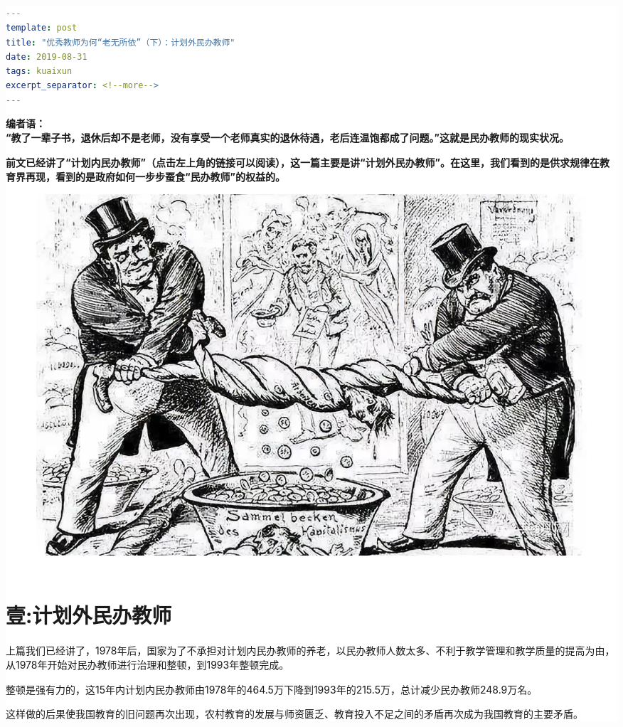 ```yaml
---
template: post
title: "优秀教师为何“老无所依”（下）：计划外民办教师"
date: 2019-08-31
tags: kuaixun
excerpt_separator: <!--more-->
---
```


**编者语：  
“教了一辈子书，退休后却不是老师，没有享受一个老师真实的退休待遇，老后连温饱都成了问题。”这就是民办教师的现实状况。**

**前文已经讲了“计划内民办教师”（点击左上角的链接可以阅读），这一篇主要是讲“计划外民办教师”。在这里，我们看到的是供求规律在教育界再现，看到的是政府如何一步步蚕食“民办教师”的权益的。**

<div style="text-align:center"><img src="/images/083101.webp" width="90%"><br></div><br>

# 壹:计划外民办教师

上篇我们已经讲了，1978年后，国家为了不承担对计划内民办教师的养老，以民办教师人数太多、不利于教学管理和教学质量的提高为由，从1978年开始对民办教师进行治理和整顿，到1993年整顿完成。

整顿是强有力的，这15年内计划内民办教师由1978年的464.5万下降到1993年的215.5万，总计减少民办教师248.9万名。

这样做的后果使我国教育的旧问题再次出现，农村教育的发展与师资匮乏、教育投入不足之间的矛盾再次成为我国教育的主要矛盾。

